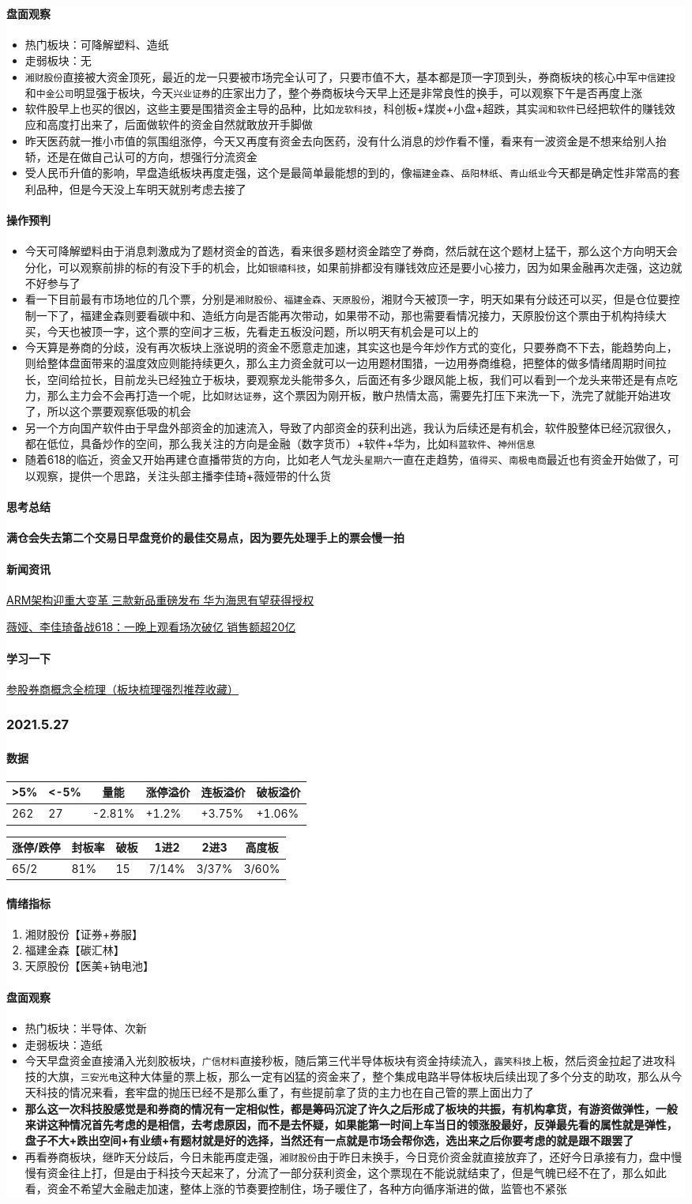 #### 盘面观察
- 热门板块：可降解塑料、造纸
- 走弱板块：无
- `湘财股份`直接被大资金顶死，最近的龙一只要被市场完全认可了，只要市值不大，基本都是顶一字顶到头，券商板块的核心中军`中信建投`和`中金公司`明显强于板块，今天`兴业证券`的庄家出力了，整个券商板块今天早上还是非常良性的换手，可以观察下午是否再度上涨
- 软件股早上也买的很凶，这些主要是围猎资金主导的品种，比如`龙软科技`，科创板+煤炭+小盘+超跌，其实`润和软件`已经把软件的赚钱效应和高度打出来了，后面做软件的资金自然就敢放开手脚做
- 昨天医药就一推小市值的氛围组涨停，今天又再度有资金去向医药，没有什么消息的炒作看不懂，看来有一波资金是不想来给别人抬轿，还是在做自己认可的方向，想强行分流资金
- 受人民币升值的影响，早盘造纸板块再度走强，这个是最简单最能想的到的，像`福建金森`、`岳阳林纸`、`青山纸业`今天都是确定性非常高的套利品种，但是今天没上车明天就别考虑去接了

#### 操作预判
- 今天可降解塑料由于消息刺激成为了题材资金的首选，看来很多题材资金踏空了券商，然后就在这个题材上猛干，那么这个方向明天会分化，可以观察前排的标的有没下手的机会，比如`银禧科技`，如果前排都没有赚钱效应还是要小心接力，因为如果金融再次走强，这边就不好参与了
- 看一下目前最有市场地位的几个票，分别是`湘财股份`、`福建金森`、`天原股份`，湘财今天被顶一字，明天如果有分歧还可以买，但是仓位要控制一下了，福建金森则要看碳中和、造纸方向是否能再次带动，如果带不动，那也需要看情况接力，天原股份这个票由于机构持续大买，今天也被顶一字，这个票的空间才三板，先看走五板没问题，所以明天有机会是可以上的
- 今天算是券商的分歧，没有再次板块上涨说明的资金不愿意走加速，其实这也是今年炒作方式的变化，只要券商不下去，能趋势向上，则给整体盘面带来的温度效应则能持续更久，那么主力资金就可以一边用题材围猎，一边用券商维稳，把整体的做多情绪周期时间拉长，空间给拉长，目前龙头已经独立于板块，要观察龙头能带多久，后面还有多少跟风能上板，我们可以看到一个龙头来带还是有点吃力，那么主力会不会再打造一个呢，比如`财达证券`，这个票因为刚开板，散户热情太高，需要先打压下来洗一下，洗完了就能开始进攻了，所以这个票要观察低吸的机会
- 另一个方向国产软件由于早盘外部资金的加速流入，导致了内部资金的获利出逃，我认为后续还是有机会，软件股整体已经沉寂很久，都在低位，具备炒作的空间，那么我关注的方向是金融（数字货币）+软件+华为，比如`科蓝软件`、`神州信息`
- 随着618的临近，资金又开始再建仓直播带货的方向，比如老人气龙头`星期六`一直在走趋势，`值得买`、`南极电商`最近也有资金开始做了，可以观察，提供一个思路，关注头部主播李佳琦+薇娅带的什么货

#### 思考总结
**满仓会失去第二个交易日早盘竞价的最佳交易点，因为要先处理手上的票会慢一拍**

#### 新闻资讯
[ARM架构迎重大变革 三款新品重磅发布 华为海思有望获得授权](https://www.cls.cn/detail/754622)

[薇娅、李佳琦备战618：一晚上观看场次破亿 销售额超20亿](https://baijiahao.baidu.com/s?id=1700809984632648750&wfr=spider&for=pc)

#### 学习一下
[参股券商概念全梳理（板块梳理强烈推荐收藏）](https://www.taoguba.com.cn/Article/3267513/1?jrtj)

### 2021.5.27

#### 数据
| >5% | <-5% | 量能 | 涨停溢价 | 连板溢价 | 破板溢价 |
| --- | --- | --- | --- | --- | --- |
| 262 | 27 | -2.81% | +1.2% | +3.75% | +1.06% |

| 涨停/跌停 | 封板率 | 破板 | 1进2 | 2进3 | 高度板 |
| --- | --- | --- | --- | --- | --- |
| 65/2  | 81% | 15 | 7/14% | 3/37% | 3/60% |

#### 情绪指标
1. 湘财股份【证券+券服】
2. 福建金森【碳汇林】
3. 天原股份【医美+钠电池】

#### 盘面观察
- 热门板块：半导体、次新
- 走弱板块：造纸
- 今天早盘资金直接涌入光刻胶板块，`广信材料`直接秒板，随后第三代半导体板块有资金持续流入，`露笑科技`上板，然后资金拉起了进攻科技的大旗，`三安光电`这种大体量的票上板，那么一定有凶猛的资金来了，整个集成电路半导体板块后续出现了多个分支的助攻，那么从今天科技的情况来看，套牢盘的抛压已经不是那么重了，有些提前拿了货的主力也在自己管的票上面出力了
- **那么这一次科技股感觉是和券商的情况有一定相似性，都是筹码沉淀了许久之后形成了板块的共振，有机构拿货，有游资做弹性，一般来讲这种情况首先考虑的是相信，去考虑原因，而不是去怀疑，如果能第一时间上车当日的领涨股最好，反弹最先看的属性就是弹性，盘子不大+跌出空间+有业绩+有题材就是好的选择，当然还有一点就是市场会帮你选，选出来之后你要考虑的就是跟不跟罢了**
- 再看券商板块，继昨天分歧后，今日未能再度走强，`湘财股份`由于昨日未换手，今日竞价资金就直接放弃了，还好今日承接有力，盘中慢慢有资金往上打，但是由于科技今天起来了，分流了一部分获利资金，这个票现在不能说就结束了，但是气魄已经不在了，那么如此看，资金不希望大金融走加速，整体上涨的节奏要控制住，场子暖住了，各种方向循序渐进的做，监管也不紧张
